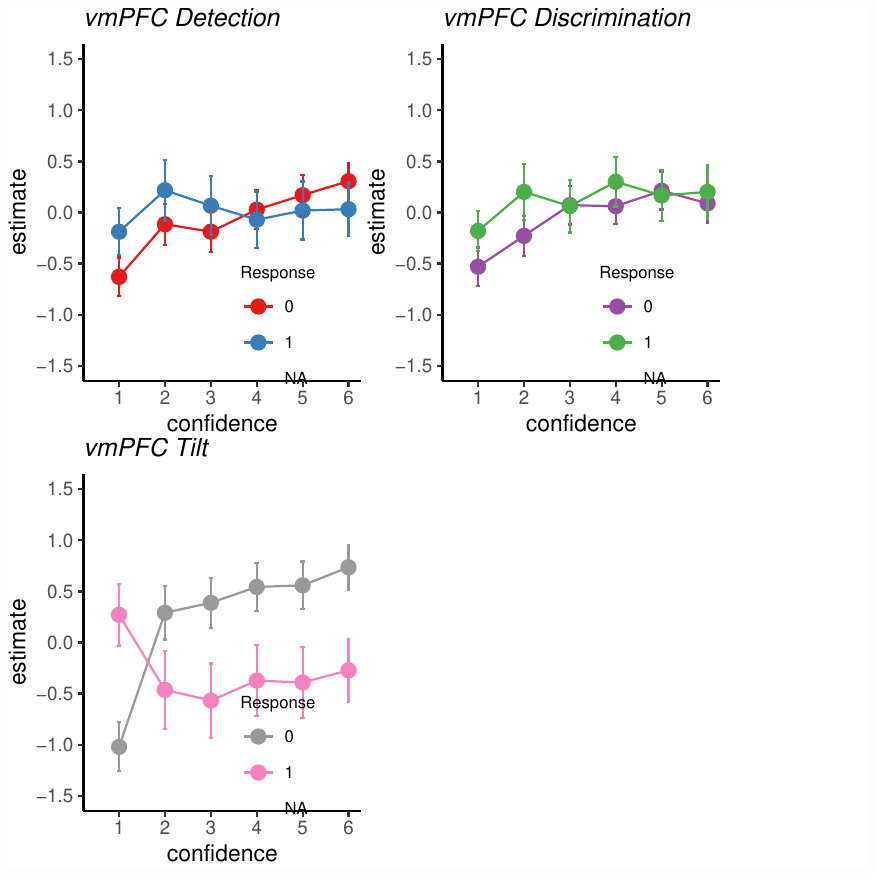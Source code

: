 ![](Chudi-Thesis_files/figure-latex/mixed_effects-4.pdf) ![](Chudi-Thesis_files/figure-latex/mixed_effects-5.pdf) ![](Chudi-Thesis_files/figure-latex/mixed_effects-6.pdf)